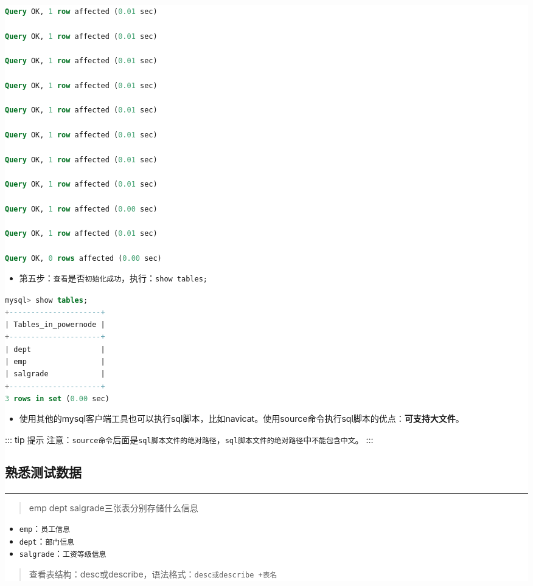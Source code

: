 ```sql title="SQL"
Query OK, 1 row affected (0.01 sec)

Query OK, 1 row affected (0.01 sec)

Query OK, 1 row affected (0.01 sec)

Query OK, 1 row affected (0.01 sec)

Query OK, 1 row affected (0.01 sec)

Query OK, 1 row affected (0.01 sec)

Query OK, 1 row affected (0.01 sec)

Query OK, 1 row affected (0.01 sec)

Query OK, 1 row affected (0.00 sec)

Query OK, 1 row affected (0.01 sec)

Query OK, 0 rows affected (0.00 sec)
```

   - 第五步：`查看`是否`初始化成功`，执行：`show tables;`

```sql title="SQL"
mysql> show tables;
+---------------------+
| Tables_in_powernode |
+---------------------+
| dept                |
| emp                 |
| salgrade            |
+---------------------+
3 rows in set (0.00 sec)
```

- 使用其他的mysql客户端工具也可以执行sql脚本，比如navicat。使用source命令执行sql脚本的优点：**可支持大文件**。

::: tip 提示
注意：`source命令`后面是`sql脚本文件的绝对路径`，`sql脚本文件的绝对路径`中`不能包含中文`。
:::

## 熟悉测试数据

---

> emp dept salgrade三张表分别存储什么信息

- `emp`：`员工信息`
- `dept`：`部门信息`
- `salgrade`：`工资等级信息`

> 查看表结构：desc或describe，语法格式：`desc或describe +表名`
